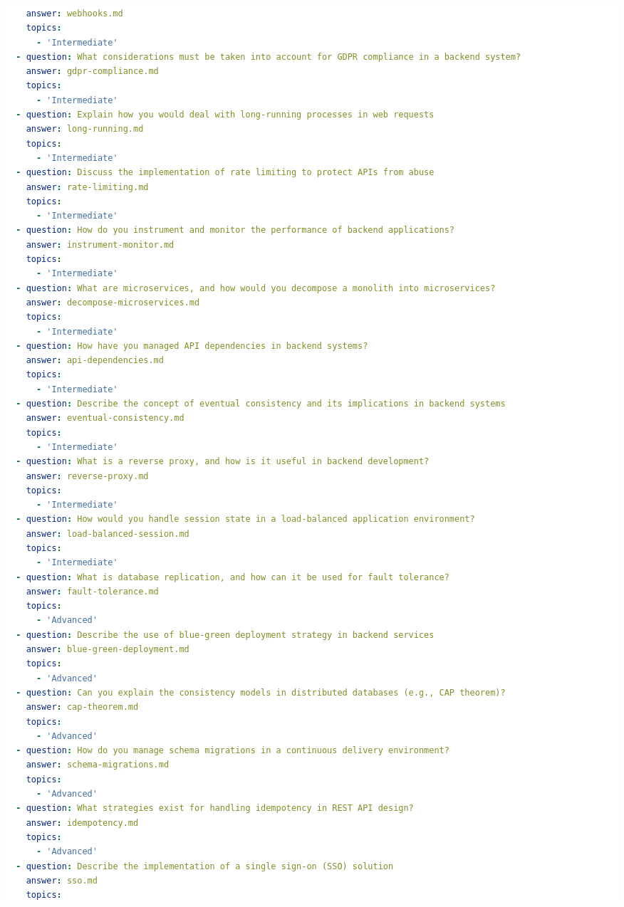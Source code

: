 ```yaml
    answer: webhooks.md
    topics:
      - 'Intermediate'
  - question: What considerations must be taken into account for GDPR compliance in a backend system?
    answer: gdpr-compliance.md
    topics:
      - 'Intermediate'
  - question: Explain how you would deal with long-running processes in web requests
    answer: long-running.md
    topics:
      - 'Intermediate'
  - question: Discuss the implementation of rate limiting to protect APIs from abuse
    answer: rate-limiting.md
    topics:
      - 'Intermediate'
  - question: How do you instrument and monitor the performance of backend applications?
    answer: instrument-monitor.md
    topics:
      - 'Intermediate'
  - question: What are microservices, and how would you decompose a monolith into microservices?
    answer: decompose-microservices.md
    topics:
      - 'Intermediate'
  - question: How have you managed API dependencies in backend systems?
    answer: api-dependencies.md
    topics:
      - 'Intermediate'
  - question: Describe the concept of eventual consistency and its implications in backend systems
    answer: eventual-consistency.md
    topics:
      - 'Intermediate'
  - question: What is a reverse proxy, and how is it useful in backend development?
    answer: reverse-proxy.md
    topics:
      - 'Intermediate'
  - question: How would you handle session state in a load-balanced application environment?
    answer: load-balanced-session.md
    topics:
      - 'Intermediate'
  - question: What is database replication, and how can it be used for fault tolerance?
    answer: fault-tolerance.md
    topics:
      - 'Advanced'
  - question: Describe the use of blue-green deployment strategy in backend services
    answer: blue-green-deployment.md
    topics:
      - 'Advanced'
  - question: Can you explain the consistency models in distributed databases (e.g., CAP theorem)?
    answer: cap-theorem.md
    topics:
      - 'Advanced'
  - question: How do you manage schema migrations in a continuous delivery environment?
    answer: schema-migrations.md
    topics:
      - 'Advanced'
  - question: What strategies exist for handling idempotency in REST API design?
    answer: idempotency.md
    topics:
      - 'Advanced'
  - question: Describe the implementation of a single sign-on (SSO) solution
    answer: sso.md
    topics:
```